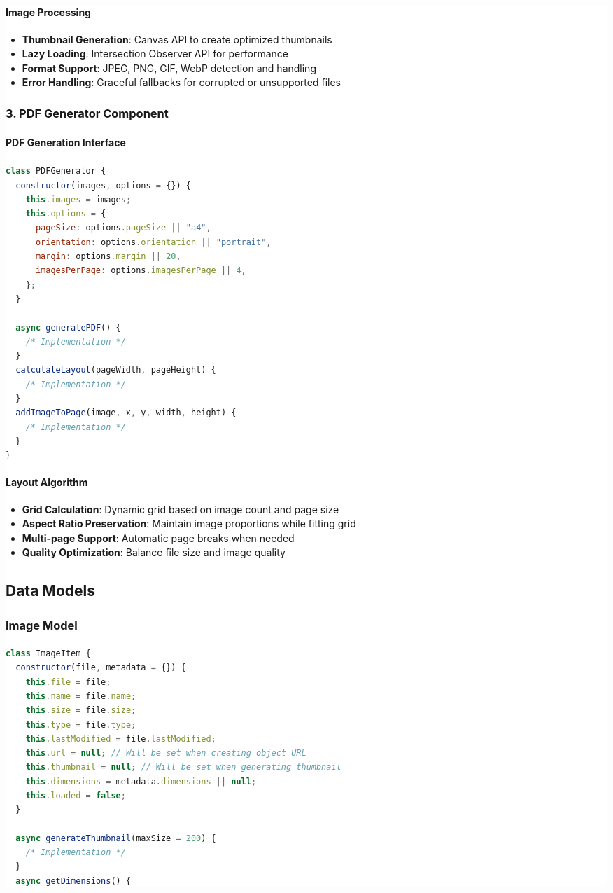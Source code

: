 #### Image Processing

- **Thumbnail Generation**: Canvas API to create optimized thumbnails
- **Lazy Loading**: Intersection Observer API for performance
- **Format Support**: JPEG, PNG, GIF, WebP detection and handling
- **Error Handling**: Graceful fallbacks for corrupted or unsupported files

### 3. PDF Generator Component

#### PDF Generation Interface

```javascript
class PDFGenerator {
  constructor(images, options = {}) {
    this.images = images;
    this.options = {
      pageSize: options.pageSize || "a4",
      orientation: options.orientation || "portrait",
      margin: options.margin || 20,
      imagesPerPage: options.imagesPerPage || 4,
    };
  }

  async generatePDF() {
    /* Implementation */
  }
  calculateLayout(pageWidth, pageHeight) {
    /* Implementation */
  }
  addImageToPage(image, x, y, width, height) {
    /* Implementation */
  }
}
```

#### Layout Algorithm

- **Grid Calculation**: Dynamic grid based on image count and page size
- **Aspect Ratio Preservation**: Maintain image proportions while fitting grid
- **Multi-page Support**: Automatic page breaks when needed
- **Quality Optimization**: Balance file size and image quality

## Data Models

### Image Model

```javascript
class ImageItem {
  constructor(file, metadata = {}) {
    this.file = file;
    this.name = file.name;
    this.size = file.size;
    this.type = file.type;
    this.lastModified = file.lastModified;
    this.url = null; // Will be set when creating object URL
    this.thumbnail = null; // Will be set when generating thumbnail
    this.dimensions = metadata.dimensions || null;
    this.loaded = false;
  }

  async generateThumbnail(maxSize = 200) {
    /* Implementation */
  }
  async getDimensions() {
```